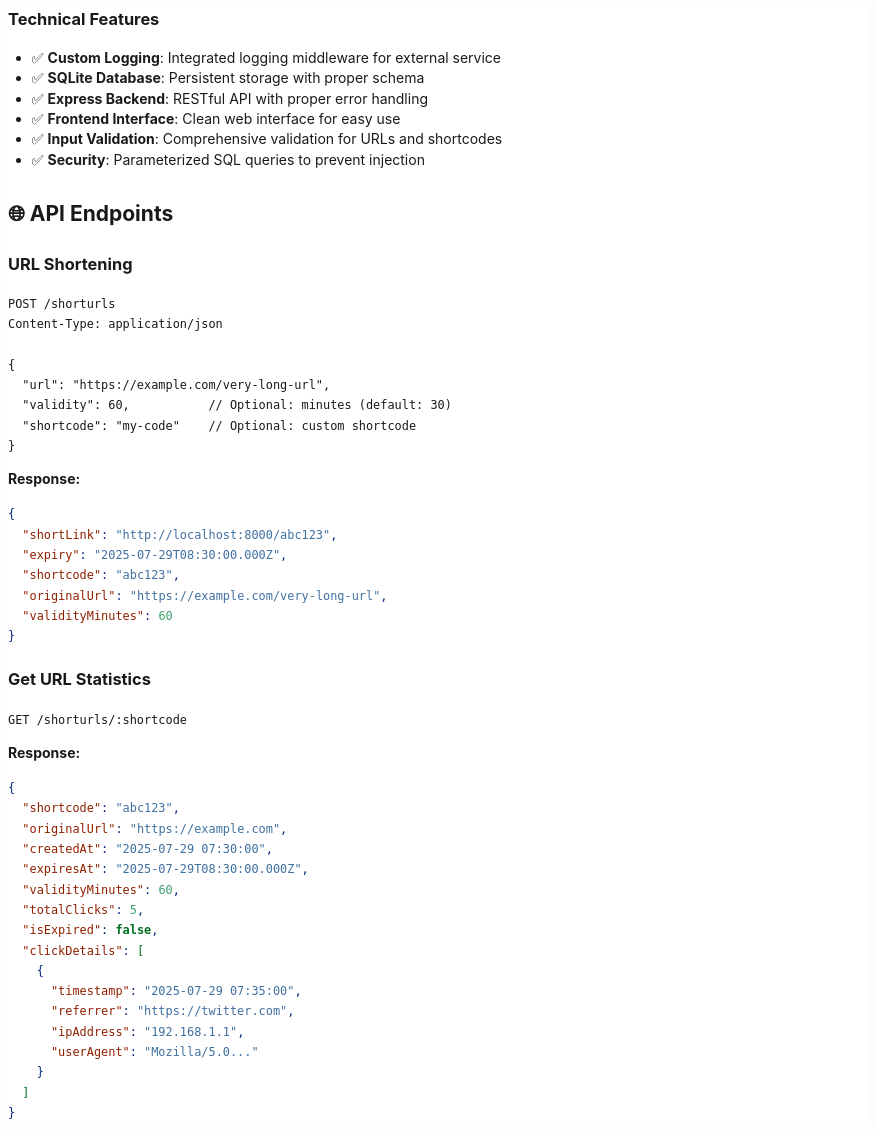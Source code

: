 ### Technical Features
- ✅ **Custom Logging**: Integrated logging middleware for external service
- ✅ **SQLite Database**: Persistent storage with proper schema
- ✅ **Express Backend**: RESTful API with proper error handling
- ✅ **Frontend Interface**: Clean web interface for easy use
- ✅ **Input Validation**: Comprehensive validation for URLs and shortcodes
- ✅ **Security**: Parameterized SQL queries to prevent injection

## 🌐 API Endpoints

### URL Shortening
```http
POST /shorturls
Content-Type: application/json

{
  "url": "https://example.com/very-long-url",
  "validity": 60,           // Optional: minutes (default: 30)
  "shortcode": "my-code"    // Optional: custom shortcode
}
```

**Response:**
```json
{
  "shortLink": "http://localhost:8000/abc123",
  "expiry": "2025-07-29T08:30:00.000Z",
  "shortcode": "abc123",
  "originalUrl": "https://example.com/very-long-url",
  "validityMinutes": 60
}
```

### Get URL Statistics
```http
GET /shorturls/:shortcode
```

**Response:**
```json
{
  "shortcode": "abc123",
  "originalUrl": "https://example.com",
  "createdAt": "2025-07-29 07:30:00",
  "expiresAt": "2025-07-29T08:30:00.000Z",
  "validityMinutes": 60,
  "totalClicks": 5,
  "isExpired": false,
  "clickDetails": [
    {
      "timestamp": "2025-07-29 07:35:00",
      "referrer": "https://twitter.com",
      "ipAddress": "192.168.1.1",
      "userAgent": "Mozilla/5.0..."
    }
  ]
}
```
